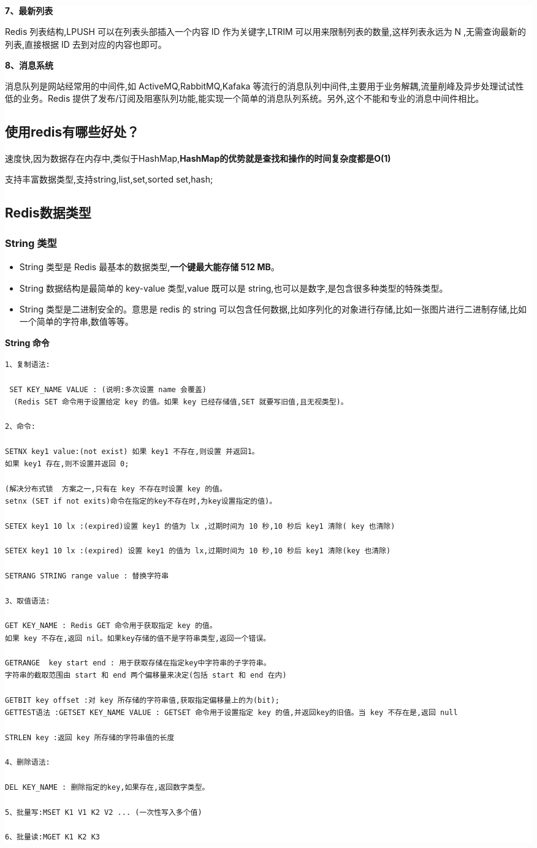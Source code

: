 **7、最新列表**

Redis 列表结构,LPUSH 可以在列表头部插入一个内容 ID 作为关键字,LTRIM 可以用来限制列表的数量,这样列表永远为 N ,无需查询最新的列表,直接根据 ID 去到对应的内容也即可。

**8、消息系统**

消息队列是网站经常用的中间件,如 ActiveMQ,RabbitMQ,Kafaka 等流行的消息队列中间件,主要用于业务解耦,流量削峰及异步处理试试性低的业务。Redis 提供了发布/订阅及阻塞队列功能,能实现一个简单的消息队列系统。另外,这个不能和专业的消息中间件相比。

## 使用redis有哪些好处？

速度快,因为数据存在内存中,类似于HashMap,**HashMap的优势就是查找和操作的时间复杂度都是O(1)**

支持丰富数据类型,支持string,list,set,sorted set,hash;

## Redis数据类型

### String 类型

- String 类型是 Redis 最基本的数据类型,**一个键最大能存储 512 MB**。

- String 数据结构是最简单的 key-value 类型,value 既可以是 string,也可以是数字,是包含很多种类型的特殊类型。

- String 类型是二进制安全的。意思是 redis 的 string 可以包含任何数据,比如序列化的对象进行存储,比如一张图片进行二进制存储,比如一个简单的字符串,数值等等。

**String 命令**

```text
1、复制语法:

 SET KEY_NAME VALUE : (说明:多次设置 name 会覆盖)
  (Redis SET 命令用于设置给定 key 的值。如果 key 已经存储值,SET 就要写旧值,且无视类型)。
  
2、命令:

SETNX key1 value:(not exist) 如果 key1 不存在,则设置 并返回1。
如果 key1 存在,则不设置并返回 0;

(解决分布式锁  方案之一,只有在 key 不存在时设置 key 的值。
setnx (SET if not exits)命令在指定的key不存在时,为key设置指定的值)。

SETEX key1 10 lx :(expired)设置 key1 的值为 lx ,过期时间为 10 秒,10 秒后 key1 清除( key 也清除)

SETEX key1 10 lx :(expired) 设置 key1 的值为 lx,过期时间为 10 秒,10 秒后 key1 清除(key 也清除)

SETRANG STRING range value : 替换字符串

3、取值语法:

GET KEY_NAME : Redis GET 命令用于获取指定 key 的值。
如果 key 不存在,返回 nil。如果key存储的值不是字符串类型,返回一个错误。

GETRANGE  key start end : 用于获取存储在指定key中字符串的子字符串。
字符串的截取范围由 start 和 end 两个偏移量来决定(包括 start 和 end 在内)

GETBIT key offset :对 key 所存储的字符串值,获取指定偏移量上的为(bit);
GETTEST语法 :GETSET KEY_NAME VALUE : GETSET 命令用于设置指定 key 的值,并返回key的旧值。当 key 不存在是,返回 null

STRLEN key :返回 key 所存储的字符串值的长度

4、删除语法:

DEL KEY_NAME : 删除指定的key,如果存在,返回数字类型。

5、批量写:MSET K1 V1 K2 V2 ... (一次性写入多个值)

6、批量读:MGET K1 K2 K3
```